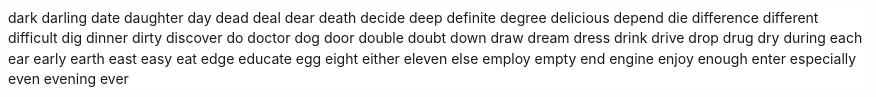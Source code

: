 dark
darling
date
daughter
day
dead
deal
dear
death
decide
deep
definite
degree
delicious
depend
die
difference
different
difficult
dig
dinner
dirty
discover
do
doctor
dog
door
double
doubt
down
draw
dream
dress
drink
drive
drop
drug
dry
during
each
ear
early
earth
east
easy
eat
edge
educate
egg
eight
either
eleven
else
employ
empty
end
engine
enjoy
enough
enter
especially
even
evening
ever